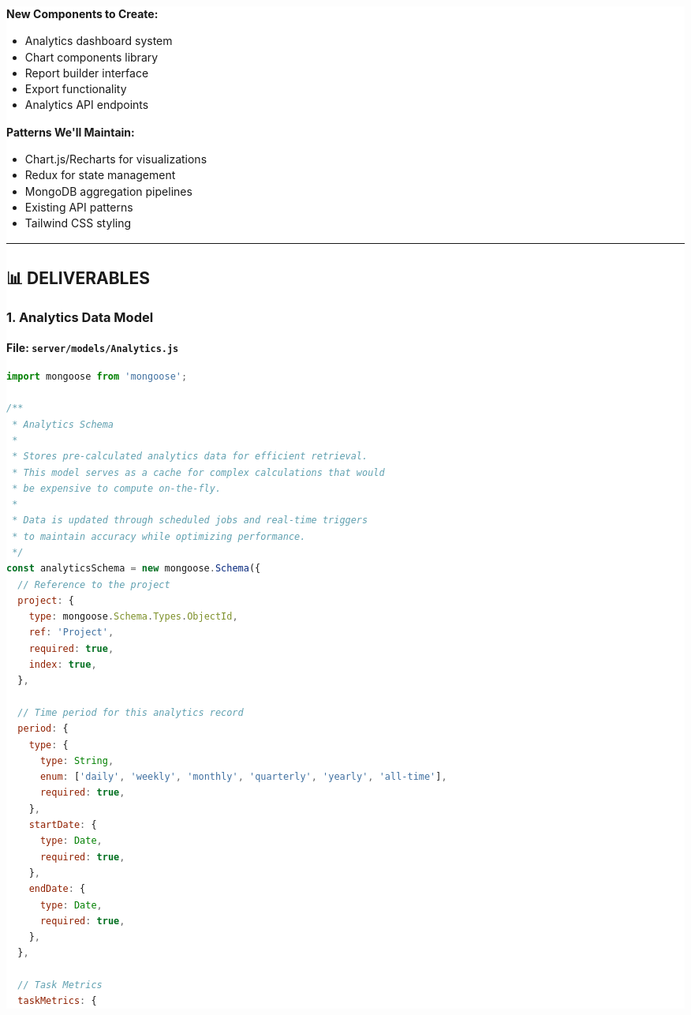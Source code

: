 **New Components to Create:**

- Analytics dashboard system
- Chart components library
- Report builder interface
- Export functionality
- Analytics API endpoints

**Patterns We'll Maintain:**

- Chart.js/Recharts for visualizations
- Redux for state management
- MongoDB aggregation pipelines
- Existing API patterns
- Tailwind CSS styling

---

## 📊 DELIVERABLES

### 1. Analytics Data Model

**File: `server/models/Analytics.js`**

```javascript
import mongoose from 'mongoose';

/**
 * Analytics Schema
 *
 * Stores pre-calculated analytics data for efficient retrieval.
 * This model serves as a cache for complex calculations that would
 * be expensive to compute on-the-fly.
 *
 * Data is updated through scheduled jobs and real-time triggers
 * to maintain accuracy while optimizing performance.
 */
const analyticsSchema = new mongoose.Schema({
  // Reference to the project
  project: {
    type: mongoose.Schema.Types.ObjectId,
    ref: 'Project',
    required: true,
    index: true,
  },

  // Time period for this analytics record
  period: {
    type: {
      type: String,
      enum: ['daily', 'weekly', 'monthly', 'quarterly', 'yearly', 'all-time'],
      required: true,
    },
    startDate: {
      type: Date,
      required: true,
    },
    endDate: {
      type: Date,
      required: true,
    },
  },

  // Task Metrics
  taskMetrics: {
```
